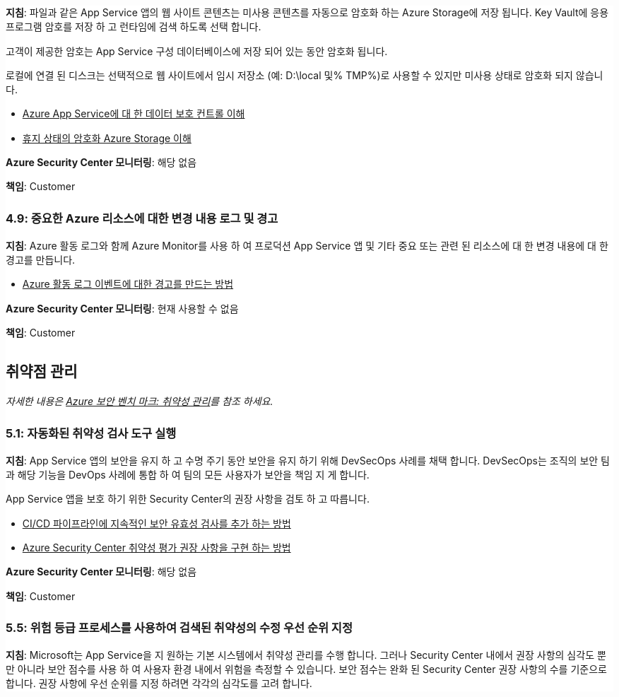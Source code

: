 **지침**: 파일과 같은 App Service 앱의 웹 사이트 콘텐츠는 미사용 콘텐츠를 자동으로 암호화 하는 Azure Storage에 저장 됩니다. Key Vault에 응용 프로그램 암호를 저장 하 고 런타임에 검색 하도록 선택 합니다.

고객이 제공한 암호는 App Service 구성 데이터베이스에 저장 되어 있는 동안 암호화 됩니다.

로컬에 연결 된 디스크는 선택적으로 웹 사이트에서 임시 저장소 (예: D:\local 및% TMP%)로 사용할 수 있지만 미사용 상태로 암호화 되지 않습니다.

- [Azure App Service에 대 한 데이터 보호 컨트롤 이해]()

- [휴지 상태의 암호화 Azure Storage 이해](../storage/common/storage-service-encryption.md)

**Azure Security Center 모니터링**: 해당 없음

**책임**: Customer

### <a name="49-log-and-alert-on-changes-to-critical-azure-resources"></a>4.9: 중요한 Azure 리소스에 대한 변경 내용 로그 및 경고

**지침**: Azure 활동 로그와 함께 Azure Monitor를 사용 하 여 프로덕션 App Service 앱 및 기타 중요 또는 관련 된 리소스에 대 한 변경 내용에 대 한 경고를 만듭니다.

- [Azure 활동 로그 이벤트에 대한 경고를 만드는 방법](../azure-monitor/platform/alerts-activity-log.md)

**Azure Security Center 모니터링**: 현재 사용할 수 없음

**책임**: Customer

## <a name="vulnerability-management"></a>취약점 관리

*자세한 내용은 [Azure 보안 벤치 마크: 취약성 관리](../security/benchmarks/security-control-vulnerability-management.md)를 참조 하세요.*

### <a name="51-run-automated-vulnerability-scanning-tools"></a>5.1: 자동화된 취약성 검사 도구 실행

**지침**: App Service 앱의 보안을 유지 하 고 수명 주기 동안 보안을 유지 하기 위해 DevSecOps 사례를 채택 합니다. DevSecOps는 조직의 보안 팀과 해당 기능을 DevOps 사례에 통합 하 여 팀의 모든 사용자가 보안을 책임 지 게 합니다.

App Service 앱을 보호 하기 위한 Security Center의 권장 사항을 검토 하 고 따릅니다.

- [CI/CD 파이프라인에 지속적인 보안 유효성 검사를 추가 하는 방법](/azure/devops/migrate/security-validation-cicd-pipeline?preserve-view=true&view=azure-devops)

- [Azure Security Center 취약성 평가 권장 사항을 구현 하는 방법](../security-center/deploy-vulnerability-assessment-vm.md)

**Azure Security Center 모니터링**: 해당 없음

**책임**: Customer

### <a name="55-use-a-risk-rating-process-to-prioritize-the-remediation-of-discovered-vulnerabilities"></a>5.5: 위험 등급 프로세스를 사용하여 검색된 취약성의 수정 우선 순위 지정

**지침**: Microsoft는 App Service을 지 원하는 기본 시스템에서 취약성 관리를 수행 합니다. 그러나 Security Center 내에서 권장 사항의 심각도 뿐만 아니라 보안 점수를 사용 하 여 사용자 환경 내에서 위험을 측정할 수 있습니다. 보안 점수는 완화 된 Security Center 권장 사항의 수를 기준으로 합니다. 권장 사항에 우선 순위를 지정 하려면 각각의 심각도를 고려 합니다.
